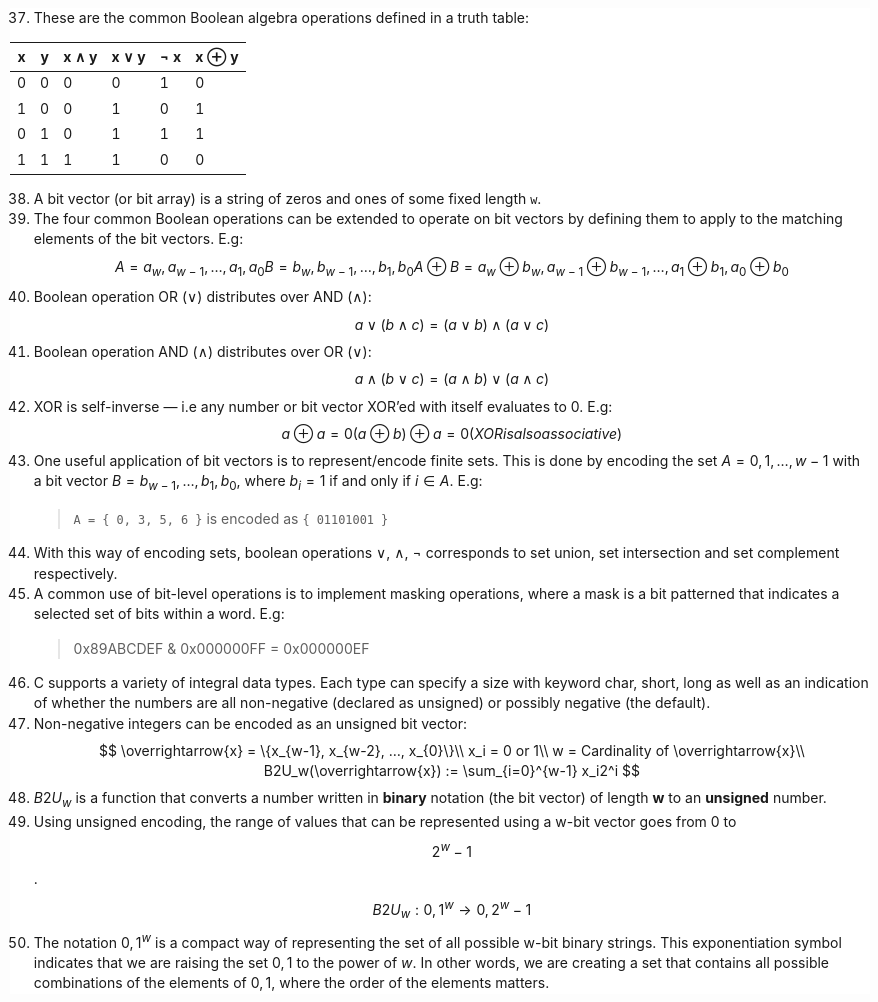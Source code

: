 37. These are the common Boolean algebra operations defined in a truth table:

| x | y | x ∧ y | x ∨ y | ¬ x | x ⊕ y |
|---|---|-------|-------|-----|-------|
| 0 | 0 | 0     | 0     | 1   | 0     |
| 1 | 0 | 0     | 1     | 0   | 1     |
| 0 | 1 | 0     | 1     | 1   | 1     |
| 1 | 1 | 1     | 1     | 0   | 0     |

38. A bit vector (or bit array) is a string of zeros and ones of some fixed length `w`.
39. The four common Boolean operations can be extended to operate on bit vectors by defining them to apply to the matching elements of the bit vectors. E.g:
    $$
    A = { a_{w}, a_{w-1}, …, a_{1}, a_{0} }
    B = { b_{w}, b_{w-1}, …, b_{1}, b_{0} }
    A ⊕ B= { a_{w} ⊕ b_{w}, a_{w-1} ⊕ b_{w-1}, …, a_{1} ⊕ b_{1}, a_{0} ⊕ b_{0} }
    $$
40. Boolean operation OR (∨) distributes over AND (∧):
    $$
    a ∨ (b ∧ c) = (a ∨ b) ∧ (a ∨ c)
    $$
41. Boolean operation AND (∧) distributes over OR (∨):
    $$
    a ∧ (b ∨ c) = (a ∧ b) ∨ (a ∧ c)
    $$
42. XOR is self-inverse — i.e any number or bit vector XOR’ed with itself evaluates to 0. E.g:
    $$
    a ⊕ a = 0
    (a ⊕ b) ⊕ a = 0 (XOR is also associative)
    $$
43. One useful application of bit vectors is to represent/encode finite sets. This is done by encoding the set $A = { 0, 1, …, w-1 }$ with a bit vector $B = { b_{w-1}, …, b_{1}, b_{0} }$, where $b_{i} = 1$ if and only if $i \in A$. E.g:
    > `A = { 0, 3, 5, 6 }` is encoded as `{ 01101001 }`
44. With this way of encoding sets, boolean operations ∨, ∧, ¬ corresponds to set union, set intersection and set complement respectively.
45. A common use of bit-level operations is to implement masking operations, where a mask is a bit patterned that indicates a selected set of bits within a word. E.g:
    > 0x89ABCDEF & 0x000000FF = 0x000000EF
>
46. C supports a variety of integral data types. Each type can specify a size with keyword char, short, long as well as an indication of whether the numbers are all non-negative (declared as unsigned) or possibly negative (the default).
47. Non-negative integers can be encoded as an unsigned bit vector:
    $$
    \overrightarrow{x} = \{x_{w-1}, x_{w-2}, …, x_{0}\}\\
    x_i = 0 or 1\\
    w = Cardinality of \overrightarrow{x}\\
    B2U_w(\overrightarrow{x}) := \sum_{i=0}^{w-1} x_i2^i
    $$
48. $B2U_w$ is a function that converts a number written in **binary** notation (the bit vector) of length **w** to an **unsigned** number.
49. Using unsigned encoding, the range of values that can be represented using a w-bit vector goes from $0$ to $$2^{w} - 1$$.
    $$
    B2U_w : {0, 1}^w → {0, 2^{w} - 1}
    $$
50. The notation ${0, 1}^w$ is a compact way of representing the set of all possible w-bit binary strings. This exponentiation symbol indicates that we are raising the set ${0, 1}$ to the power of $w$. In other words, we are creating a set that contains all possible combinations of the elements of ${0, 1}$, where the order of the elements matters.